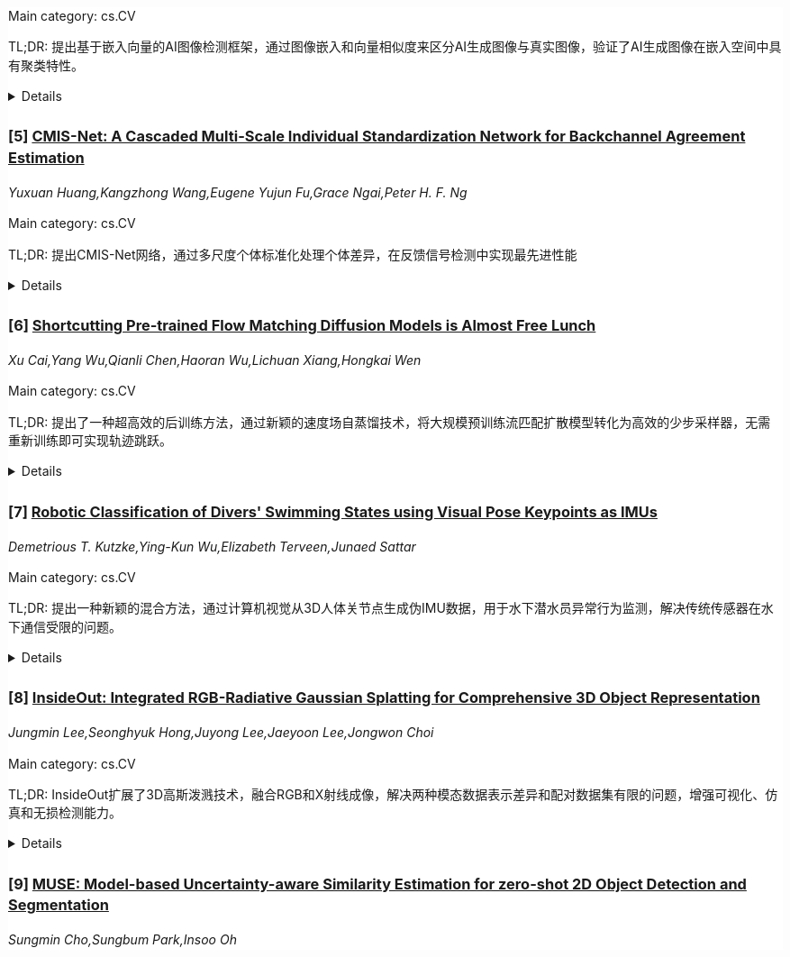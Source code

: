Main category: cs.CV

TL;DR: 提出基于嵌入向量的AI图像检测框架，通过图像嵌入和向量相似度来区分AI生成图像与真实图像，验证了AI生成图像在嵌入空间中具有聚类特性。


<details><summary>Details</summary></details>


### [5] [CMIS-Net: A Cascaded Multi-Scale Individual Standardization Network for Backchannel Agreement Estimation](https://arxiv.org/abs/2510.17855)
*Yuxuan Huang,Kangzhong Wang,Eugene Yujun Fu,Grace Ngai,Peter H. F. Ng*

Main category: cs.CV

TL;DR: 提出CMIS-Net网络，通过多尺度个体标准化处理个体差异，在反馈信号检测中实现最先进性能


<details><summary>Details</summary></details>


### [6] [Shortcutting Pre-trained Flow Matching Diffusion Models is Almost Free Lunch](https://arxiv.org/abs/2510.17858)
*Xu Cai,Yang Wu,Qianli Chen,Haoran Wu,Lichuan Xiang,Hongkai Wen*

Main category: cs.CV

TL;DR: 提出了一种超高效的后训练方法，通过新颖的速度场自蒸馏技术，将大规模预训练流匹配扩散模型转化为高效的少步采样器，无需重新训练即可实现轨迹跳跃。


<details><summary>Details</summary></details>


### [7] [Robotic Classification of Divers' Swimming States using Visual Pose Keypoints as IMUs](https://arxiv.org/abs/2510.17863)
*Demetrious T. Kutzke,Ying-Kun Wu,Elizabeth Terveen,Junaed Sattar*

Main category: cs.CV

TL;DR: 提出一种新颖的混合方法，通过计算机视觉从3D人体关节点生成伪IMU数据，用于水下潜水员异常行为监测，解决传统传感器在水下通信受限的问题。


<details><summary>Details</summary></details>


### [8] [InsideOut: Integrated RGB-Radiative Gaussian Splatting for Comprehensive 3D Object Representation](https://arxiv.org/abs/2510.17864)
*Jungmin Lee,Seonghyuk Hong,Juyong Lee,Jaeyoon Lee,Jongwon Choi*

Main category: cs.CV

TL;DR: InsideOut扩展了3D高斯泼溅技术，融合RGB和X射线成像，解决两种模态数据表示差异和配对数据集有限的问题，增强可视化、仿真和无损检测能力。


<details><summary>Details</summary></details>


### [9] [MUSE: Model-based Uncertainty-aware Similarity Estimation for zero-shot 2D Object Detection and Segmentation](https://arxiv.org/abs/2510.17866)
*Sungmin Cho,Sungbum Park,Insoo Oh*
